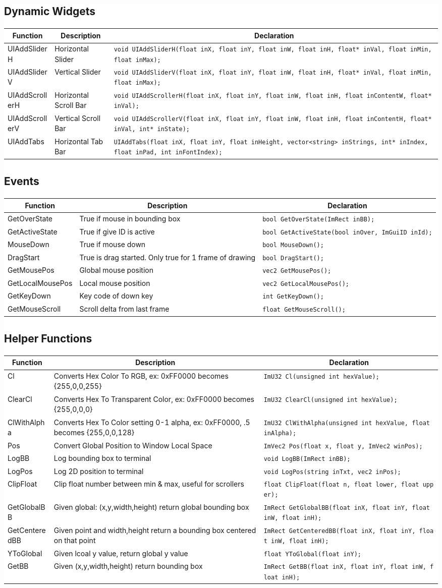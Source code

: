 


## **Dynamic Widgets**
| Function | Description | Declaration |
|----------|-------------|-------------|
|UIAddSliderH|Horizontal Slider|`void UIAddSliderH(float inX, float inY, float inW, float inH, float* inVal, float inMin, float inMax);`|
|UIAddSliderV|Vertical Slider|`void UIAddSliderV(float inX, float inY, float inW, float inH, float* inVal, float inMin, float inMax);`|
|UIAddScrollerH|Horizontal Scroll Bar|`void UIAddScrollerH(float inX, float inY, float inW, float inH, float inContentW, float* inVal);`|
|UIAddScrollerV|Vertical Scroll Bar|`void UIAddScrollerV(float inX, float inY, float inW, float inH, float inContentH, float* inVal, int* inState);`|
|UIAddTabs|Horizontal Tab Bar|`UIAddTabs(float inX, float inY, float inHeight, vector<string> inStrings, int* inIndex, float inPad, int inFontIndex);`|



## **Events**
| Function | Description | Declaration |
|----------|-------------|-------------|
|GetOverState|True if mouse in bounding box|`bool GetOverState(ImRect inBB);`|
|GetActiveState|True if give ID is active|`bool GetActiveState(bool inOver, ImGuiID inId);`|
|MouseDown|True if mouse down|`bool MouseDown();`|
|DragStart|True is drag started. Only true for 1 frame of drawing|`bool DragStart();`|
|GetMousePos|Global mouse position|`vec2 GetMousePos();`|
|GetLocalMousePos|Local mouse position|`vec2 GetLocalMousePos();`|
|GetKeyDown|Key code of down key|`int GetKeyDown();`|
|GetMouseScroll|Scroll delta from last frame|`float GetMouseScroll();`|



## **Helper Functions**
| Function | Description | Declaration |
|----------|-------------|-------------|
|Cl|Converts Hex Color To RGB, ex: 0xFF0000 becomes {255,0,0,255}|`ImU32 Cl(unsigned int hexValue);`|
|ClearCl|Converts Hex To Transparent Color, ex: 0xFF0000 becomes {255,0,0,0}|`ImU32 ClearCl(unsigned int hexValue);`|
|ClWithAlpha|Converts Hex To Color setting 0-1 alpha, ex: 0xFF0000, .5 becomes {255,0,0,128}|`ImU32 ClWithAlpha(unsigned int hexValue, float inAlpha);`|
|Pos|Convert Global Position to Window Local Space|`ImVec2 Pos(float x, float y, ImVec2 winPos);`|
|LogBB|Log bounding box to terminal|`void LogBB(ImRect inBB);`|
|LogPos|Log 2D position to terminal|`void LogPos(string inTxt, vec2 inPos);`|
|ClipFloat|Clip float number between min & max, useful for scrollers|`float ClipFloat(float n, float lower, float upper);`|
|GetGlobalBB|Given global: (x,y,width,height) return global bounding box |`ImRect GetGlobalBB(float inX, float inY, float inW, float inH);`|
|GetCenteredBB|Given point and width,height return a bounding box centered on that point|`ImRect GetCenteredBB(float inX, float inY, float inW, float inH);`|
|YToGlobal|Given lcoal y value, return global y value|`float YToGlobal(float inY);`|
|GetBB|Given (x,y,width,height) return bounding box|`ImRect GetBB(float inX, float inY, float inW, float inH);`|

